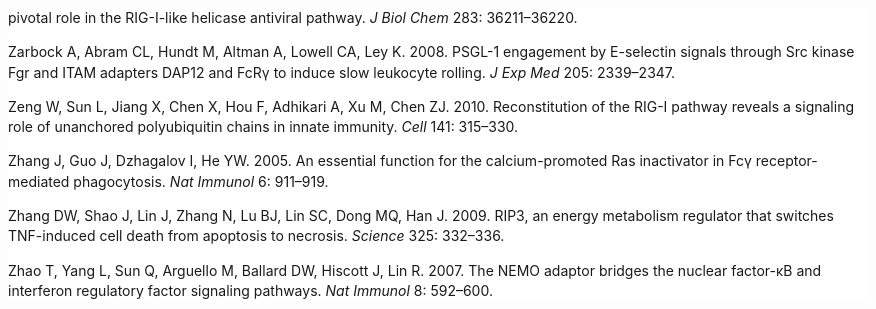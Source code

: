 pivotal role in the RIG-I-like helicase antiviral pathway. *J Biol Chem* 283: 36211–36220.

Zarbock A, Abram CL, Hundt M, Altman A, Lowell CA, Ley K. 2008. PSGL-1 engagement by E-selectin signals through Src kinase Fgr and ITAM adapters DAP12 and FcRγ to induce slow leukocyte rolling. *J Exp Med* 205: 2339–2347.

Zeng W, Sun L, Jiang X, Chen X, Hou F, Adhikari A, Xu M, Chen ZJ. 2010. Reconstitution of the RIG-I pathway reveals a signaling role of unanchored polyubiquitin chains in innate immunity. *Cell* 141: 315–330.

Zhang J, Guo J, Dzhagalov I, He YW. 2005. An essential function for the calcium-promoted Ras inactivator in Fcγ receptor-mediated phagocytosis. *Nat Immunol* 6: 911–919.

Zhang DW, Shao J, Lin J, Zhang N, Lu BJ, Lin SC, Dong MQ, Han J. 2009. RIP3, an energy metabolism regulator that switches TNF-induced cell death from apoptosis to necrosis. *Science* 325: 332–336.

Zhao T, Yang L, Sun Q, Arguello M, Ballard DW, Hiscott J, Lin R. 2007. The NEMO adaptor bridges the nuclear factor-κB and interferon regulatory factor signaling pathways. *Nat Immunol* 8: 592–600.
